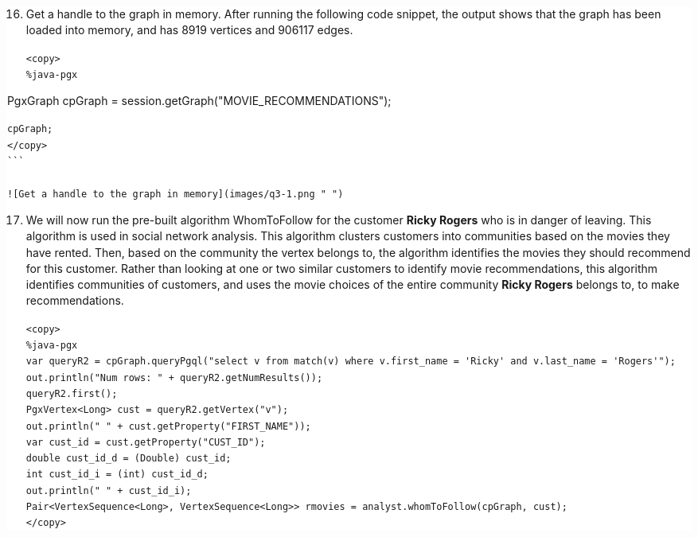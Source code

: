 16. Get a handle to the graph in memory. After running the following code snippet, the output shows that the graph has been loaded into memory, and has 8919 vertices and 906117 edges.

    ```
    <copy>
    %java-pgx
PgxGraph cpGraph = session.getGraph("MOVIE_RECOMMENDATIONS");

    cpGraph;
    </copy>
    ```

    ![Get a handle to the graph in memory](images/q3-1.png " ")

17. We will now run the pre-built algorithm WhomToFollow for the customer **Ricky Rogers** who is in danger of leaving. This algorithm is used in social network analysis. This algorithm clusters customers into communities based on the movies they have rented. Then, based on the community the vertex belongs to, the algorithm identifies the movies they should recommend for this customer. Rather than looking at one or two similar customers to identify movie recommendations, this algorithm identifies communities of customers, and uses the movie choices of the entire community **Ricky Rogers** belongs to, to make recommendations.

    ```
    <copy>
    %java-pgx
    var queryR2 = cpGraph.queryPgql("select v from match(v) where v.first_name = 'Ricky' and v.last_name = 'Rogers'");
    out.println("Num rows: " + queryR2.getNumResults());
    queryR2.first();
    PgxVertex<Long> cust = queryR2.getVertex("v");
    out.println(" " + cust.getProperty("FIRST_NAME"));
    var cust_id = cust.getProperty("CUST_ID");
    double cust_id_d = (Double) cust_id;
    int cust_id_i = (int) cust_id_d;
    out.println(" " + cust_id_i);
    Pair<VertexSequence<Long>, VertexSequence<Long>> rmovies = analyst.whomToFollow(cpGraph, cust);
    </copy>
    ```
